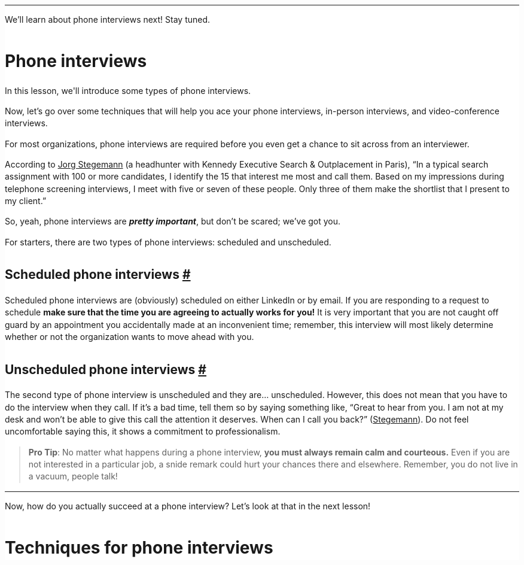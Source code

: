 ------

We’ll learn about phone interviews next! Stay tuned.

# Phone interviews

In this lesson, we'll introduce some types of phone interviews.

Now, let’s go over some techniques that will help you ace your phone interviews, in-person interviews, and video-conference interviews.

For most organizations, phone interviews are required before you even get a chance to sit across from an interviewer.

According to [Jorg Stegemann](https://www.forbes.com/sites/deborahljacobs/2014/05/27/how-to-ace-a-phone-interview/#4a1613382617) (a headhunter with Kennedy Executive Search & Outplacement in Paris), “In a typical search assignment with 100 or more candidates, I identify the 15 that interest me most and call them. Based on my impressions during telephone screening interviews, I meet with five or seven of these people. Only three of them make the shortlist that I present to my client.”

So, yeah, phone interviews are ***pretty important***, but don’t be scared; we’ve got you.

For starters, there are two types of phone interviews: scheduled and unscheduled.

## Scheduled phone interviews [#](https://www.educative.io/courses/grokking-the-behavioral-interview/xlxEyApjVjE#scheduled-phone-interviews)

Scheduled phone interviews are (obviously) scheduled on either LinkedIn or by email. If you are responding to a request to schedule **make sure that the time you are agreeing to actually works for you!** It is very important that you are not caught off guard by an appointment you accidentally made at an inconvenient time; remember, this interview will most likely determine whether or not the organization wants to move ahead with you.

## Unscheduled phone interviews [#](https://www.educative.io/courses/grokking-the-behavioral-interview/xlxEyApjVjE#unscheduled-phone-interviews)

The second type of phone interview is unscheduled and they are… unscheduled. However, this does not mean that you have to do the interview when they call. If it’s a bad time, tell them so by saying something like, “Great to hear from you. I am not at my desk and won’t be able to give this call the attention it deserves. When can I call you back?” ([Stegemann](https://www.forbes.com/sites/deborahljacobs/2014/05/27/how-to-ace-a-phone-interview/#4a1613382617)). Do not feel uncomfortable saying this, it shows a commitment to professionalism.

> **Pro Tip**: No matter what happens during a phone interview, **you must always remain calm and courteous.** Even if you are not interested in a particular job, a snide remark could hurt your chances there and elsewhere. Remember, you do not live in a vacuum, people talk!

------

Now, how do you actually succeed at a phone interview? Let’s look at that in the next lesson!

# Techniques for phone interviews
